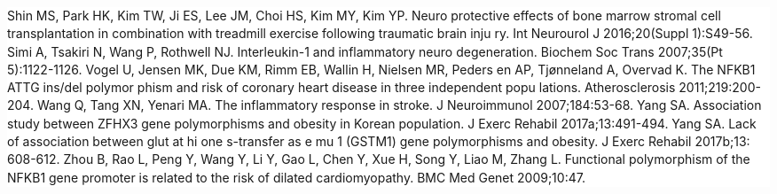 Shin MS, Park HK, Kim TW, Ji ES, Lee JM, Choi HS, Kim MY, Kim YP.  Neuro protective effects of bone marrow stromal cell transplantation  in combination with treadmill exercise following traumatic brain inju­ ry. Int Neurourol J 2016;20(Suppl 1):S49-56. Simi A, Tsakiri N, Wang P, Rothwell NJ. Interleukin-1 and inflammatory  neuro degeneration. Biochem Soc Trans 2007;35(Pt 5):1122-1126. Vogel U, Jensen MK, Due KM, Rimm EB, Wallin H, Nielsen MR, Peders­ en AP, Tjønneland A, Overvad K. The NFKB1 ATTG ins/del polymor­ phism and risk of coronary heart disease in three independent popu­ lations. Atherosclerosis 2011;219:200-204. Wang Q, Tang XN, Yenari MA. The inflammatory response in stroke. J  Neuroimmunol 2007;184:53-68. Yang SA. Association study between ZFHX3 gene polymorphisms and  obesity in Korean population. J Exerc Rehabil 2017a;13:491-494. Yang SA. Lack of association between glut at hi one s-transfer as e mu 1  (GSTM1) gene polymorphisms and obesity. J Exerc Rehabil 2017b;13:  608-612. Zhou B, Rao L, Peng Y, Wang Y, Li Y, Gao L, Chen Y, Xue H, Song Y, Liao  M, Zhang L. Functional polymorphism of the NFKB1 gene promoter  is related to the risk of dilated cardiomyopathy. BMC Med Genet  2009;10:47.  